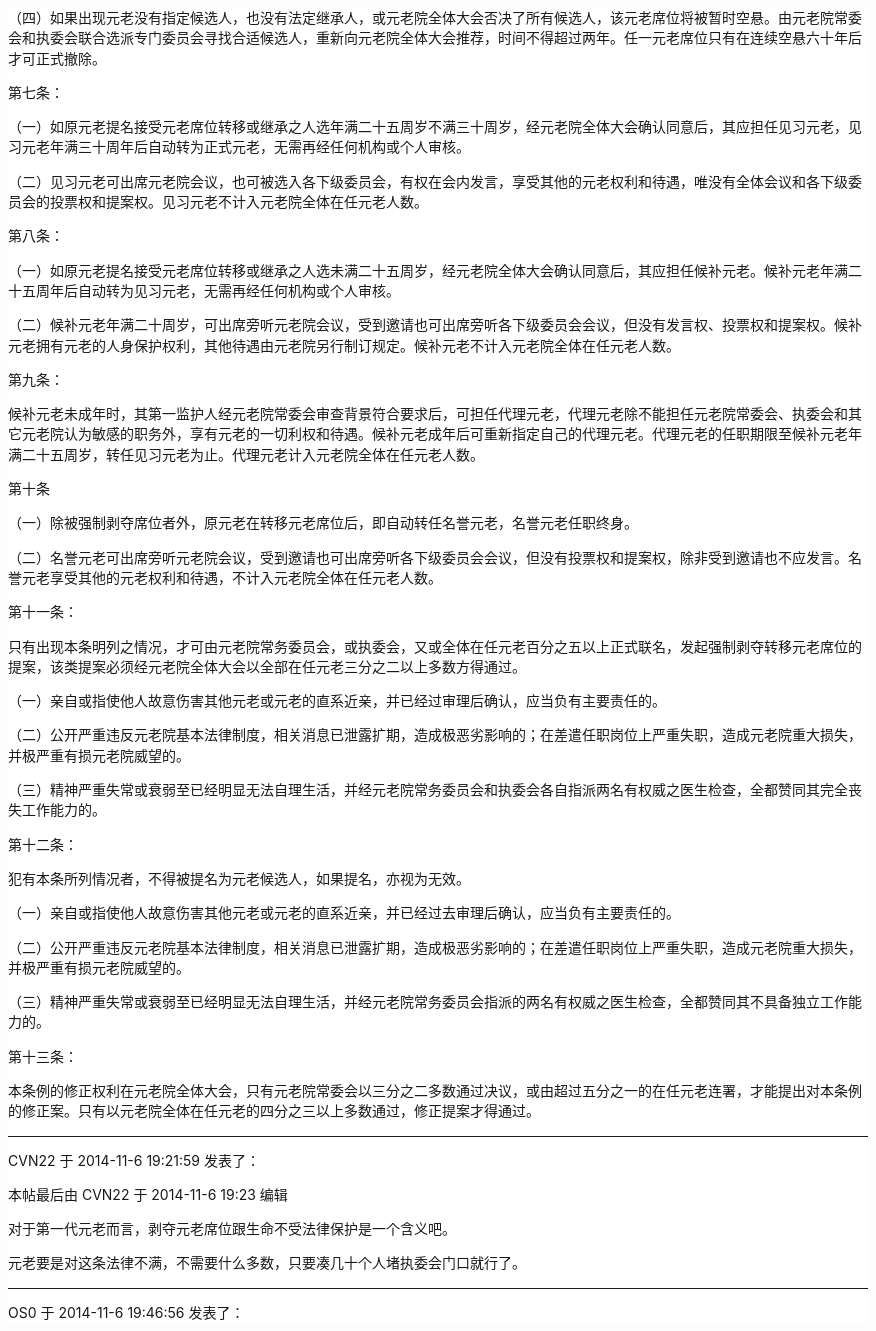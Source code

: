 （四）如果出现元老没有指定候选人，也没有法定继承人，或元老院全体大会否决了所有候选人，该元老席位将被暂时空悬。由元老院常委会和执委会联合选派专门委员会寻找合适候选人，重新向元老院全体大会推荐，时间不得超过两年。任一元老席位只有在连续空悬六十年后才可正式撤除。

第七条：

（一）如原元老提名接受元老席位转移或继承之人选年满二十五周岁不满三十周岁，经元老院全体大会确认同意后，其应担任见习元老，见习元老年满三十周年后自动转为正式元老，无需再经任何机构或个人审核。

（二）见习元老可出席元老院会议，也可被选入各下级委员会，有权在会内发言，享受其他的元老权利和待遇，唯没有全体会议和各下级委员会的投票权和提案权。见习元老不计入元老院全体在任元老人数。

第八条：

（一）如原元老提名接受元老席位转移或继承之人选未满二十五周岁，经元老院全体大会确认同意后，其应担任候补元老。候补元老年满二十五周年后自动转为见习元老，无需再经任何机构或个人审核。

（二）候补元老年满二十周岁，可出席旁听元老院会议，受到邀请也可出席旁听各下级委员会会议，但没有发言权、投票权和提案权。候补元老拥有元老的人身保护权利，其他待遇由元老院另行制订规定。候补元老不计入元老院全体在任元老人数。

第九条：

候补元老未成年时，其第一监护人经元老院常委会审查背景符合要求后，可担任代理元老，代理元老除不能担任元老院常委会、执委会和其它元老院认为敏感的职务外，享有元老的一切利权和待遇。候补元老成年后可重新指定自己的代理元老。代理元老的任职期限至候补元老年满二十五周岁，转任见习元老为止。代理元老计入元老院全体在任元老人数。

第十条

（一）除被强制剥夺席位者外，原元老在转移元老席位后，即自动转任名誉元老，名誉元老任职终身。

（二）名誉元老可出席旁听元老院会议，受到邀请也可出席旁听各下级委员会会议，但没有投票权和提案权，除非受到邀请也不应发言。名誉元老享受其他的元老权利和待遇，不计入元老院全体在任元老人数。

第十一条：

只有出现本条明列之情况，才可由元老院常务委员会，或执委会，又或全体在任元老百分之五以上正式联名，发起强制剥夺转移元老席位的提案，该类提案必须经元老院全体大会以全部在任元老三分之二以上多数方得通过。

（一）亲自或指使他人故意伤害其他元老或元老的直系近亲，并已经过审理后确认，应当负有主要责任的。

（二）公开严重违反元老院基本法律制度，相关消息已泄露扩期，造成极恶劣影响的；在差遣任职岗位上严重失职，造成元老院重大损失，并极严重有损元老院威望的。

（三）精神严重失常或衰弱至已经明显无法自理生活，并经元老院常务委员会和执委会各自指派两名有权威之医生检查，全都赞同其完全丧失工作能力的。

第十二条：

犯有本条所列情况者，不得被提名为元老候选人，如果提名，亦视为无效。

（一）亲自或指使他人故意伤害其他元老或元老的直系近亲，并已经过去审理后确认，应当负有主要责任的。

（二）公开严重违反元老院基本法律制度，相关消息已泄露扩期，造成极恶劣影响的；在差遣任职岗位上严重失职，造成元老院重大损失，并极严重有损元老院威望的。

（三）精神严重失常或衰弱至已经明显无法自理生活，并经元老院常务委员会指派的两名有权威之医生检查，全都赞同其不具备独立工作能力的。

第十三条：

本条例的修正权利在元老院全体大会，只有元老院常委会以三分之二多数通过决议，或由超过五分之一的在任元老连署，才能提出对本条例的修正案。只有以元老院全体在任元老的四分之三以上多数通过，修正提案才得通过。

---

CVN22 于 2014-11-6 19:21:59 发表了：

本帖最后由 CVN22 于 2014-11-6 19:23 编辑

对于第一代元老而言，剥夺元老席位跟生命不受法律保护是一个含义吧。

元老要是对这条法律不满，不需要什么多数，只要凑几十个人堵执委会门口就行了。

---

OS0 于 2014-11-6 19:46:56 发表了：
